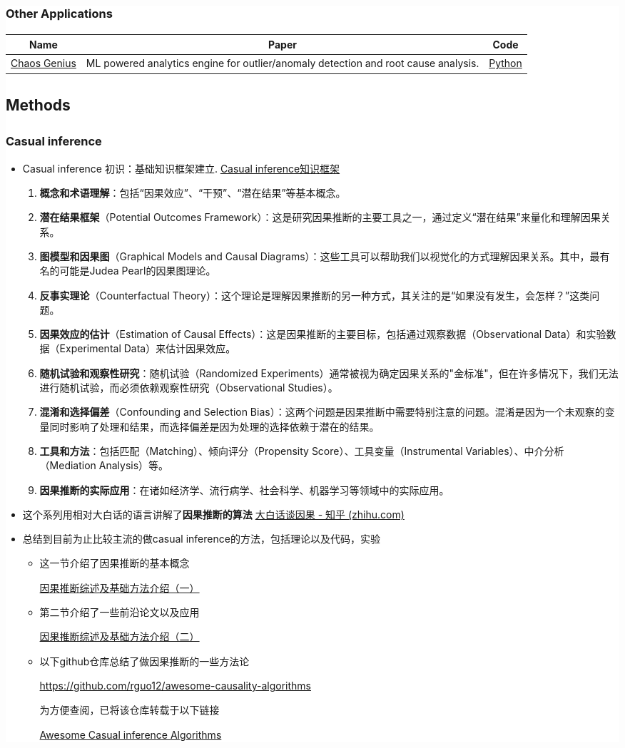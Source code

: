 
### Other Applications
|Name|Paper|Code|
|---|---|---|
|[Chaos Genius](https://www.chaosgenius.io/)|ML powered analytics engine for outlier/anomaly detection and root cause analysis.|[Python](https://github.com/chaos-genius/chaos_genius/)|



## Methods

### Casual inference

- Casual inference 初识：基础知识框架建立. [Casual inference知识框架](https://www.notion.so/Casual-inference-c9fdbbbe33684c91af4ed1e79e33a6a1?pvs=21)

    1. **概念和术语理解**：包括“因果效应”、“干预”、“潜在结果”等基本概念。
    
    2. **潜在结果框架**（Potential Outcomes Framework）：这是研究因果推断的主要工具之一，通过定义“潜在结果”来量化和理解因果关系。
    
    3. **图模型和因果图**（Graphical Models and Causal Diagrams）：这些工具可以帮助我们以视觉化的方式理解因果关系。其中，最有名的可能是Judea Pearl的因果图理论。   
    
    4. **反事实理论**（Counterfactual Theory）：这个理论是理解因果推断的另一种方式，其关注的是“如果没有发生，会怎样？”这类问题。
    
    5. **因果效应的估计**（Estimation of Causal Effects）：这是因果推断的主要目标，包括通过观察数据（Observational Data）和实验数据（Experimental Data）来估计因果效应。
    
    6. **随机试验和观察性研究**：随机试验（Randomized Experiments）通常被视为确定因果关系的"金标准"，但在许多情况下，我们无法进行随机试验，而必须依赖观察性研究（Observational Studies）。

    7. **混淆和选择偏差**（Confounding and Selection Bias）：这两个问题是因果推断中需要特别注意的问题。混淆是因为一个未观察的变量同时影响了处理和结果，而选择偏差是因为处理的选择依赖于潜在的结果。
    
    8. **工具和方法**：包括匹配（Matching）、倾向评分（Propensity Score）、工具变量（Instrumental Variables）、中介分析（Mediation Analysis）等。
    
    9. **因果推断的实际应用**：在诸如经济学、流行病学、社会科学、机器学习等领域中的实际应用。
   
    
- 这个系列用相对大白话的语言讲解了**因果推断的算法**  [大白话谈因果 - 知乎 (zhihu.com)](https://www.zhihu.com/column/c_1408014345809227776)
- 总结到目前为止比较主流的做casual inference的方法，包括理论以及代码，实验
    - 这一节介绍了因果推断的基本概念
        
        [因果推断综述及基础方法介绍（一）](https://zhuanlan.zhihu.com/p/258562953)
        
    - 第二节介绍了一些前沿论文以及应用
        
        [因果推断综述及基础方法介绍（二）](https://zhuanlan.zhihu.com/p/366702128)
        
    - 以下github仓库总结了做因果推断的一些方法论
        
        https://github.com/rguo12/awesome-causality-algorithms
        
        为方便查阅，已将该仓库转载于以下链接
        
        [Awesome Casual inference Algorithms](https://www.notion.so/Awesome-Casual-inference-Algorithms-be23e24b0ddd4b9f810e5b219f8acfad?pvs=21)
        
